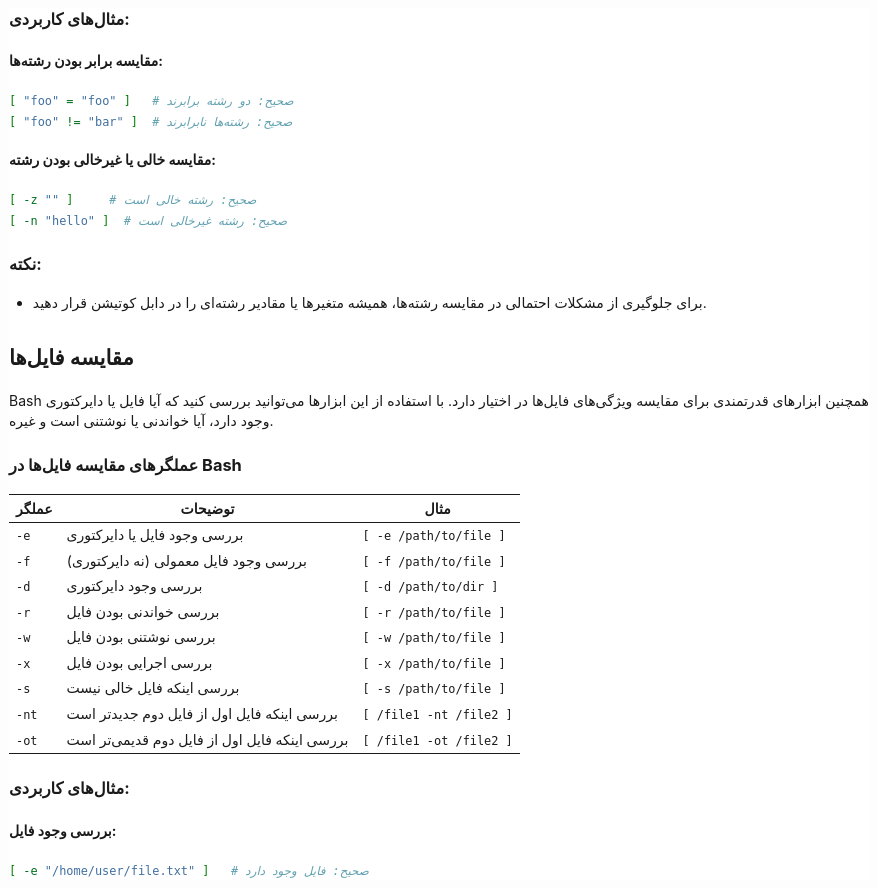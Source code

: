 ### مثال‌های کاربردی:

#### مقایسه برابر بودن رشته‌ها:

```bash
[ "foo" = "foo" ]   # صحیح: دو رشته برابرند
[ "foo" != "bar" ]  # صحیح: رشته‌ها نابرابرند
```

#### مقایسه خالی یا غیرخالی بودن رشته:

```bash
[ -z "" ]     # صحیح: رشته خالی است
[ -n "hello" ]  # صحیح: رشته غیرخالی است
```

### نکته:

- برای جلوگیری از مشکلات احتمالی در مقایسه رشته‌ها، همیشه متغیرها یا مقادیر رشته‌ای را در دابل کوتیشن قرار دهید.

## مقایسه فایل‌ها

Bash همچنین ابزارهای قدرتمندی برای مقایسه ویژگی‌های فایل‌ها در اختیار دارد. با استفاده از این ابزارها می‌توانید بررسی کنید که آیا فایل یا دایرکتوری وجود دارد، آیا خواندنی یا نوشتنی است و غیره.

### عملگرهای مقایسه فایل‌ها در Bash

| عملگر | توضیحات                                       | مثال                    |
| ----- | --------------------------------------------- | ----------------------- |
| `-e`  | بررسی وجود فایل یا دایرکتوری                  | `[ -e /path/to/file ]`  |
| `-f`  | بررسی وجود فایل معمولی (نه دایرکتوری)         | `[ -f /path/to/file ]`  |
| `-d`  | بررسی وجود دایرکتوری                          | `[ -d /path/to/dir ]`   |
| `-r`  | بررسی خواندنی بودن فایل                       | `[ -r /path/to/file ]`  |
| `-w`  | بررسی نوشتنی بودن فایل                        | `[ -w /path/to/file ]`  |
| `-x`  | بررسی اجرایی بودن فایل                        | `[ -x /path/to/file ]`  |
| `-s`  | بررسی اینکه فایل خالی نیست                    | `[ -s /path/to/file ]`  |
| `-nt` | بررسی اینکه فایل اول از فایل دوم جدیدتر است   | `[ /file1 -nt /file2 ]` |
| `-ot` | بررسی اینکه فایل اول از فایل دوم قدیمی‌تر است | `[ /file1 -ot /file2 ]` |

### مثال‌های کاربردی:

#### بررسی وجود فایل:

```bash
[ -e "/home/user/file.txt" ]   # صحیح: فایل وجود دارد
```
